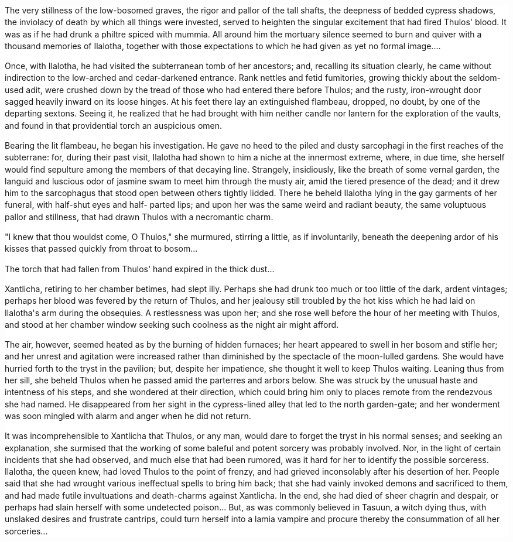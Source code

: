 The very stillness of the low-bosomed graves, the rigor and pallor of the tall shafts, the deepness of bedded cypress shadows, the inviolacy of death by which all things were invested, served to heighten the singular excitement that had fired Thulos' blood. It was as if he had drunk a philtre spiced with mummia. All around him the mortuary silence seemed to burn and quiver with a thousand memories of Ilalotha, together with those expectations to which he had given as yet no formal image....

Once, with Ilalotha, he had visited the subterranean tomb of her ancestors; and, recalling its situation clearly, he came without indirection to the low-arched and cedar-darkened entrance. Rank nettles and fetid fumitories, growing thickly about the seldom-used adit, were crushed down by the tread of those who had entered there before Thulos; and the rusty, iron-wrought door sagged heavily inward on its loose hinges. At his feet there lay an extinguished flambeau, dropped, no doubt, by one of the departing sextons. Seeing it, he realized that he had brought with him neither candle nor lantern for the exploration of the vaults, and found in that providential torch an auspicious omen.

Bearing the lit flambeau, he began his investigation. He gave no heed to the piled and dusty sarcophagi in the first reaches of the subterrane: for, during their past visit, Ilalotha had shown to him a niche at the innermost extreme, where, in due time, she herself would find sepulture among the members of that decaying line. Strangely, insidiously, like the breath of some vernal garden, the languid and luscious odor of jasmine swam to meet him through the musty air, amid the tiered presence of the dead; and it drew him to the sarcophagus that stood open between others tightly lidded. There he beheld Ilalotha lying in the gay garments of her funeral, with half-shut eyes and half- parted lips; and upon her was the same weird and radiant beauty, the same voluptuous pallor and stillness, that had drawn Thulos with a necromantic charm.

"I knew that thou wouldst come, O Thulos," she murmured, stirring a little, as if involuntarily, beneath the deepening ardor of his kisses that passed quickly from throat to bosom...

The torch that had fallen from Thulos' hand expired in the thick dust...

Xantlicha, retiring to her chamber betimes, had slept illy. Perhaps she had drunk too much or too little of the dark, ardent vintages; perhaps her blood was fevered by the return of Thulos, and her jealousy still troubled by the hot kiss which he had laid on Ilalotha's arm during the obsequies. A restlessness was upon her; and she rose well before the hour of her meeting with Thulos, and stood at her chamber window seeking such coolness as the night air might afford.

The air, however, seemed heated as by the burning of hidden furnaces; her heart appeared to swell in her bosom and stifle her; and her unrest and agitation were increased rather than diminished by the spectacle of the moon-lulled gardens. She would have hurried forth to the tryst in the pavilion; but, despite her impatience, she thought it well to keep Thulos waiting. Leaning thus from her sill, she beheld Thulos when he passed amid the parterres and arbors below. She was struck by the unusual haste and intentness of his steps, and she wondered at their direction, which could bring him only to places remote from the rendezvous she had named. He disappeared from her sight in the cypress-lined alley that led to the north garden-gate; and her wonderment was soon mingled with alarm and anger when he did not return.

It was incomprehensible to Xantlicha that Thulos, or any man, would dare to forget the tryst in his normal senses; and seeking an explanation, she surmised that the working of some baleful and potent sorcery was probably involved. Nor, in the light of certain incidents that she had observed, and much else that had been rumored, was it hard for her to identify the possible sorceress. Ilalotha, the queen knew, had loved Thulos to the point of frenzy, and had grieved inconsolably after his desertion of her. People said that she had wrought various ineffectual spells to bring him back; that she had vainly invoked demons and sacrificed to them, and had made futile invultuations and death-charms against Xantlicha. In the end, she had died of sheer chagrin and despair, or perhaps had slain herself with some undetected poison... But, as was commonly believed in Tasuun, a witch dying thus, with unslaked desires and frustrate cantrips, could turn herself into a lamia vampire and procure thereby the consummation of all her sorceries...
